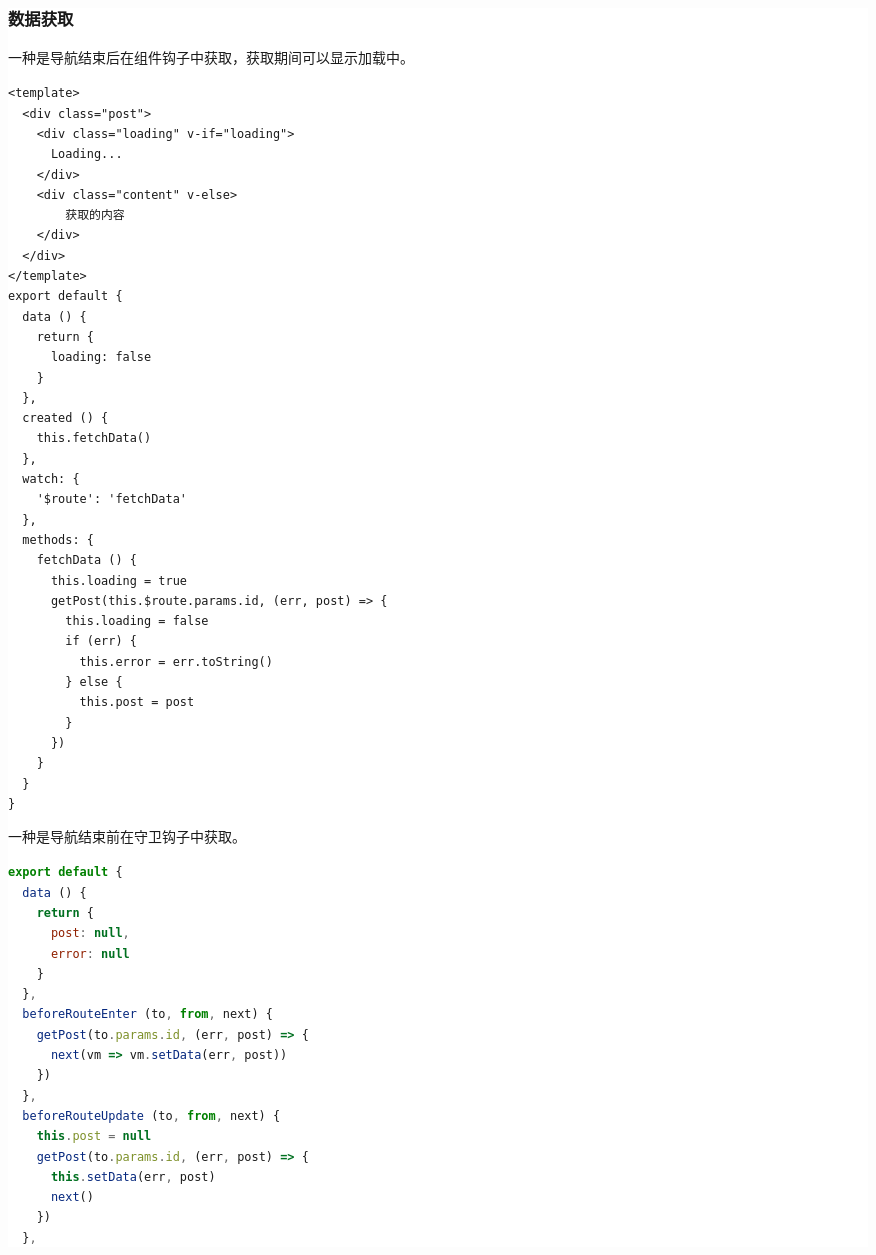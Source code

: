 ### 数据获取

一种是导航结束后在组件钩子中获取，获取期间可以显示加载中。

```vue
<template>
  <div class="post">
    <div class="loading" v-if="loading">
      Loading...
    </div>
    <div class="content" v-else>
    	获取的内容
    </div>
  </div>
</template>
export default {
  data () {
    return {
      loading: false
    }
  },
  created () {
    this.fetchData()
  },
  watch: {
    '$route': 'fetchData'
  },
  methods: {
    fetchData () {
      this.loading = true
      getPost(this.$route.params.id, (err, post) => {
        this.loading = false
        if (err) {
          this.error = err.toString()
        } else {
          this.post = post
        }
      })
    }
  }
}
```

一种是导航结束前在守卫钩子中获取。

```js
export default {
  data () {
    return {
      post: null,
      error: null
    }
  },
  beforeRouteEnter (to, from, next) {
    getPost(to.params.id, (err, post) => {
      next(vm => vm.setData(err, post))
    })
  },
  beforeRouteUpdate (to, from, next) {
    this.post = null
    getPost(to.params.id, (err, post) => {
      this.setData(err, post)
      next()
    })
  },
```